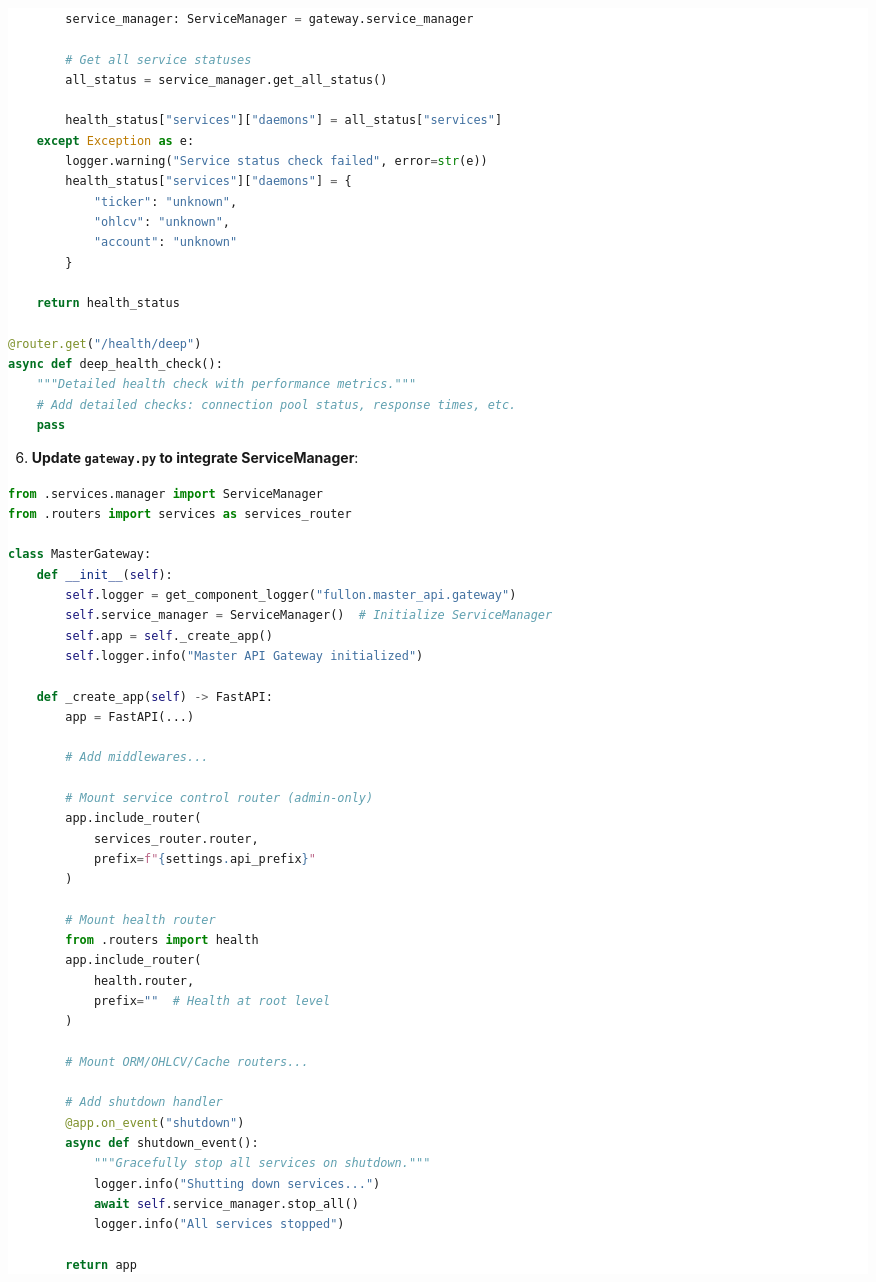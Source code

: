 ```python
        service_manager: ServiceManager = gateway.service_manager

        # Get all service statuses
        all_status = service_manager.get_all_status()

        health_status["services"]["daemons"] = all_status["services"]
    except Exception as e:
        logger.warning("Service status check failed", error=str(e))
        health_status["services"]["daemons"] = {
            "ticker": "unknown",
            "ohlcv": "unknown",
            "account": "unknown"
        }

    return health_status

@router.get("/health/deep")
async def deep_health_check():
    """Detailed health check with performance metrics."""
    # Add detailed checks: connection pool status, response times, etc.
    pass
```

6. **Update `gateway.py` to integrate ServiceManager**:
```python
from .services.manager import ServiceManager
from .routers import services as services_router

class MasterGateway:
    def __init__(self):
        self.logger = get_component_logger("fullon.master_api.gateway")
        self.service_manager = ServiceManager()  # Initialize ServiceManager
        self.app = self._create_app()
        self.logger.info("Master API Gateway initialized")

    def _create_app(self) -> FastAPI:
        app = FastAPI(...)

        # Add middlewares...

        # Mount service control router (admin-only)
        app.include_router(
            services_router.router,
            prefix=f"{settings.api_prefix}"
        )

        # Mount health router
        from .routers import health
        app.include_router(
            health.router,
            prefix=""  # Health at root level
        )

        # Mount ORM/OHLCV/Cache routers...

        # Add shutdown handler
        @app.on_event("shutdown")
        async def shutdown_event():
            """Gracefully stop all services on shutdown."""
            logger.info("Shutting down services...")
            await self.service_manager.stop_all()
            logger.info("All services stopped")

        return app
```
